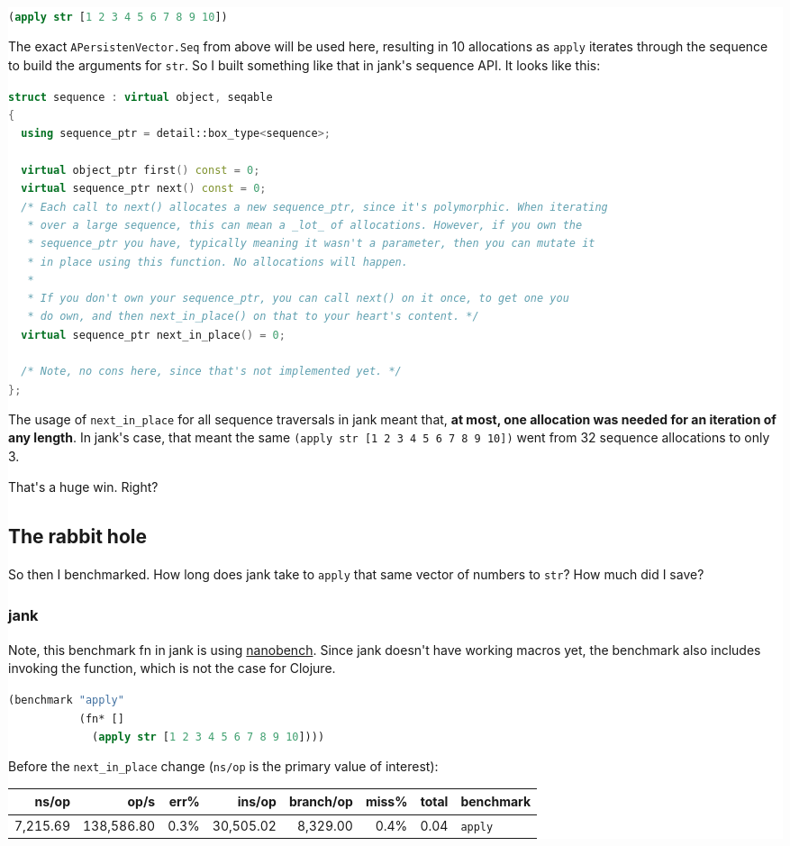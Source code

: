 ```clojure
(apply str [1 2 3 4 5 6 7 8 9 10])
```

The exact `APersistenVector.Seq` from above will be used here, resulting in 10
allocations as `apply` iterates through the sequence to build the arguments for
`str`. So I built something like that in jank's sequence API. It looks like
this:

```cpp
struct sequence : virtual object, seqable
{
  using sequence_ptr = detail::box_type<sequence>;

  virtual object_ptr first() const = 0;
  virtual sequence_ptr next() const = 0;
  /* Each call to next() allocates a new sequence_ptr, since it's polymorphic. When iterating
   * over a large sequence, this can mean a _lot_ of allocations. However, if you own the
   * sequence_ptr you have, typically meaning it wasn't a parameter, then you can mutate it
   * in place using this function. No allocations will happen.
   *
   * If you don't own your sequence_ptr, you can call next() on it once, to get one you
   * do own, and then next_in_place() on that to your heart's content. */
  virtual sequence_ptr next_in_place() = 0;

  /* Note, no cons here, since that's not implemented yet. */
};
```

The usage of `next_in_place` for all sequence traversals in jank meant that, **at most, one allocation was needed for an iteration of any length**.
In jank's case, that meant the same `(apply str [1 2 3 4 5 6 7 8 9 10])` went
from 32 sequence allocations to only 3.

That's a huge win. Right?

## The rabbit hole
So then I benchmarked. How long does jank take to `apply` that same vector of
numbers to `str`? How much did I save?

### jank
Note, this benchmark fn in jank is using
[nanobench](https://nanobench.ankerl.com/). Since jank doesn't have working
macros yet, the benchmark also includes invoking the function, which is not the
case for Clojure.
```clojure
(benchmark "apply"
           (fn* []
             (apply str [1 2 3 4 5 6 7 8 9 10])))
```

Before the `next_in_place` change (`ns/op` is the primary value of interest):

|               ns/op |                op/s |    err% |          ins/op |         branch/op |   miss% |     total | benchmark |
| ------------------: | ------------------: | ------: | --------------: | -------------: | ------: | --------: | :--------- |
|            7,215.69 |          138,586.80 |    0.3% |       30,505.02 |       8,329.00 |    0.4% |      0.04 | `apply` |
